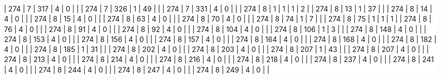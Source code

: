 | 274        | 7                | 317     | 4                      | 0     |       |
| 274        | 7                | 326     | 1                      | 49    |       |
| 274        | 7                | 331     | 4                      | 0     |       |
| 274        | 8                | 1       | 1                      | 1     | 2     |
| 274        | 8                | 13      | 1                      | 37    |       |
| 274        | 8                | 14      | 4                      | 0     |       |
| 274        | 8                | 15      | 4                      | 0     |       |
| 274        | 8                | 63      | 4                      | 0     |       |
| 274        | 8                | 70      | 4                      | 0     |       |
| 274        | 8                | 74      | 1                      | 7     |       |
| 274        | 8                | 75      | 1                      | 1     | 1     |
| 274        | 8                | 76      | 4                      | 0     |       |
| 274        | 8                | 91      | 4                      | 0     |       |
| 274        | 8                | 92      | 4                      | 0     |       |
| 274        | 8                | 104     | 4                      | 0     |       |
| 274        | 8                | 106     | 1                      | 3     |       |
| 274        | 8                | 148     | 4                      | 0     |       |
| 274        | 8                | 153     | 4                      | 0     |       |
| 274        | 8                | 156     | 4                      | 0     |       |
| 274        | 8                | 157     | 4                      | 0     |       |
| 274        | 8                | 164     | 4                      | 0     |       |
| 274        | 8                | 168     | 4                      | 0     |       |
| 274        | 8                | 182     | 4                      | 0     |       |
| 274        | 8                | 185     | 1                      | 31    |       |
| 274        | 8                | 202     | 4                      | 0     |       |
| 274        | 8                | 203     | 4                      | 0     |       |
| 274        | 8                | 207     | 1                      | 43    |       |
| 274        | 8                | 207     | 4                      | 0     |       |
| 274        | 8                | 213     | 4                      | 0     |       |
| 274        | 8                | 214     | 4                      | 0     |       |
| 274        | 8                | 216     | 4                      | 0     |       |
| 274        | 8                | 218     | 4                      | 0     |       |
| 274        | 8                | 237     | 4                      | 0     |       |
| 274        | 8                | 241     | 4                      | 0     |       |
| 274        | 8                | 244     | 4                      | 0     |       |
| 274        | 8                | 247     | 4                      | 0     |       |
| 274        | 8                | 249     | 4                      | 0     |       |